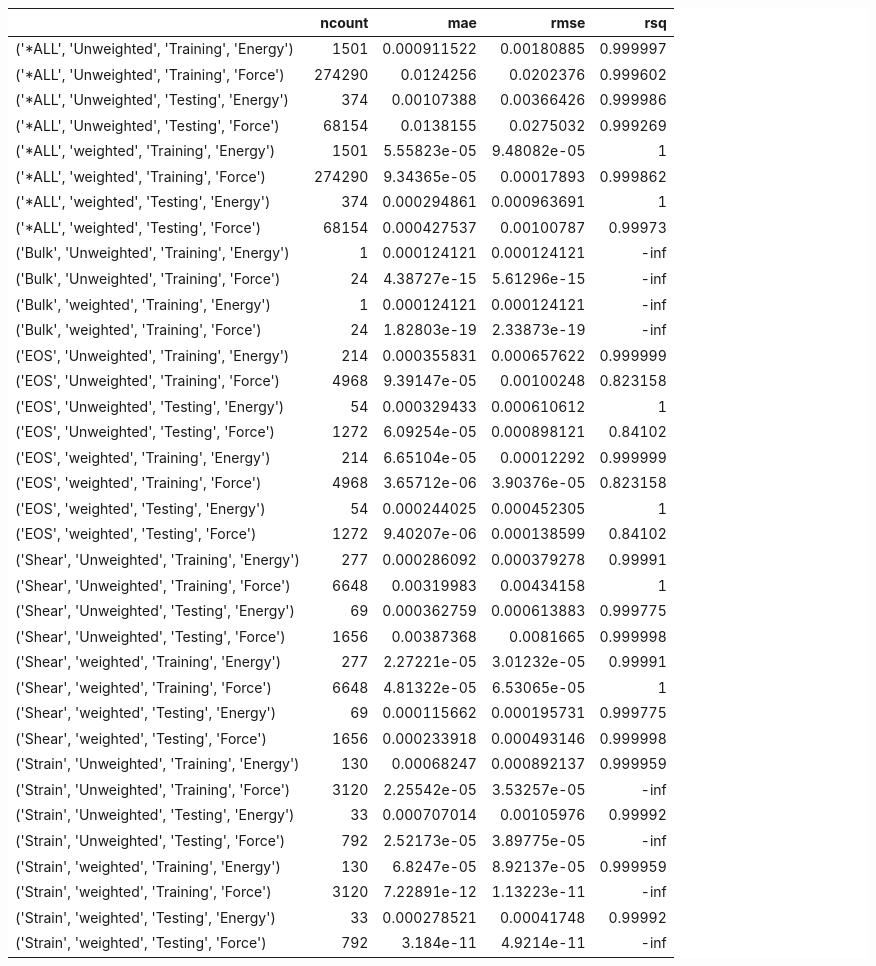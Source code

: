 |                                                |   ncount |         mae |        rmse |            rsq |
|:-----------------------------------------------|---------:|------------:|------------:|---------------:|
| ('*ALL', 'Unweighted', 'Training', 'Energy')   |     1501 | 0.000911522 | 0.00180885  |      0.999997  |
| ('*ALL', 'Unweighted', 'Training', 'Force')    |   274290 | 0.0124256   | 0.0202376   |      0.999602  |
| ('*ALL', 'Unweighted', 'Testing', 'Energy')    |      374 | 0.00107388  | 0.00366426  |      0.999986  |
| ('*ALL', 'Unweighted', 'Testing', 'Force')     |    68154 | 0.0138155   | 0.0275032   |      0.999269  |
| ('*ALL', 'weighted', 'Training', 'Energy')     |     1501 | 5.55823e-05 | 9.48082e-05 |      1         |
| ('*ALL', 'weighted', 'Training', 'Force')      |   274290 | 9.34365e-05 | 0.00017893  |      0.999862  |
| ('*ALL', 'weighted', 'Testing', 'Energy')      |      374 | 0.000294861 | 0.000963691 |      1         |
| ('*ALL', 'weighted', 'Testing', 'Force')       |    68154 | 0.000427537 | 0.00100787  |      0.99973   |
| ('Bulk', 'Unweighted', 'Training', 'Energy')   |        1 | 0.000124121 | 0.000124121 |   -inf         |
| ('Bulk', 'Unweighted', 'Training', 'Force')    |       24 | 4.38727e-15 | 5.61296e-15 |   -inf         |
| ('Bulk', 'weighted', 'Training', 'Energy')     |        1 | 0.000124121 | 0.000124121 |   -inf         |
| ('Bulk', 'weighted', 'Training', 'Force')      |       24 | 1.82803e-19 | 2.33873e-19 |   -inf         |
| ('EOS', 'Unweighted', 'Training', 'Energy')    |      214 | 0.000355831 | 0.000657622 |      0.999999  |
| ('EOS', 'Unweighted', 'Training', 'Force')     |     4968 | 9.39147e-05 | 0.00100248  |      0.823158  |
| ('EOS', 'Unweighted', 'Testing', 'Energy')     |       54 | 0.000329433 | 0.000610612 |      1         |
| ('EOS', 'Unweighted', 'Testing', 'Force')      |     1272 | 6.09254e-05 | 0.000898121 |      0.84102   |
| ('EOS', 'weighted', 'Training', 'Energy')      |      214 | 6.65104e-05 | 0.00012292  |      0.999999  |
| ('EOS', 'weighted', 'Training', 'Force')       |     4968 | 3.65712e-06 | 3.90376e-05 |      0.823158  |
| ('EOS', 'weighted', 'Testing', 'Energy')       |       54 | 0.000244025 | 0.000452305 |      1         |
| ('EOS', 'weighted', 'Testing', 'Force')        |     1272 | 9.40207e-06 | 0.000138599 |      0.84102   |
| ('Shear', 'Unweighted', 'Training', 'Energy')  |      277 | 0.000286092 | 0.000379278 |      0.99991   |
| ('Shear', 'Unweighted', 'Training', 'Force')   |     6648 | 0.00319983  | 0.00434158  |      1         |
| ('Shear', 'Unweighted', 'Testing', 'Energy')   |       69 | 0.000362759 | 0.000613883 |      0.999775  |
| ('Shear', 'Unweighted', 'Testing', 'Force')    |     1656 | 0.00387368  | 0.0081665   |      0.999998  |
| ('Shear', 'weighted', 'Training', 'Energy')    |      277 | 2.27221e-05 | 3.01232e-05 |      0.99991   |
| ('Shear', 'weighted', 'Training', 'Force')     |     6648 | 4.81322e-05 | 6.53065e-05 |      1         |
| ('Shear', 'weighted', 'Testing', 'Energy')     |       69 | 0.000115662 | 0.000195731 |      0.999775  |
| ('Shear', 'weighted', 'Testing', 'Force')      |     1656 | 0.000233918 | 0.000493146 |      0.999998  |
| ('Strain', 'Unweighted', 'Training', 'Energy') |      130 | 0.00068247  | 0.000892137 |      0.999959  |
| ('Strain', 'Unweighted', 'Training', 'Force')  |     3120 | 2.25542e-05 | 3.53257e-05 |   -inf         |
| ('Strain', 'Unweighted', 'Testing', 'Energy')  |       33 | 0.000707014 | 0.00105976  |      0.99992   |
| ('Strain', 'Unweighted', 'Testing', 'Force')   |      792 | 2.52173e-05 | 3.89775e-05 |   -inf         |
| ('Strain', 'weighted', 'Training', 'Energy')   |      130 | 6.8247e-05  | 8.92137e-05 |      0.999959  |
| ('Strain', 'weighted', 'Training', 'Force')    |     3120 | 7.22891e-12 | 1.13223e-11 |   -inf         |
| ('Strain', 'weighted', 'Testing', 'Energy')    |       33 | 0.000278521 | 0.00041748  |      0.99992   |
| ('Strain', 'weighted', 'Testing', 'Force')     |      792 | 3.184e-11   | 4.9214e-11  |   -inf         |